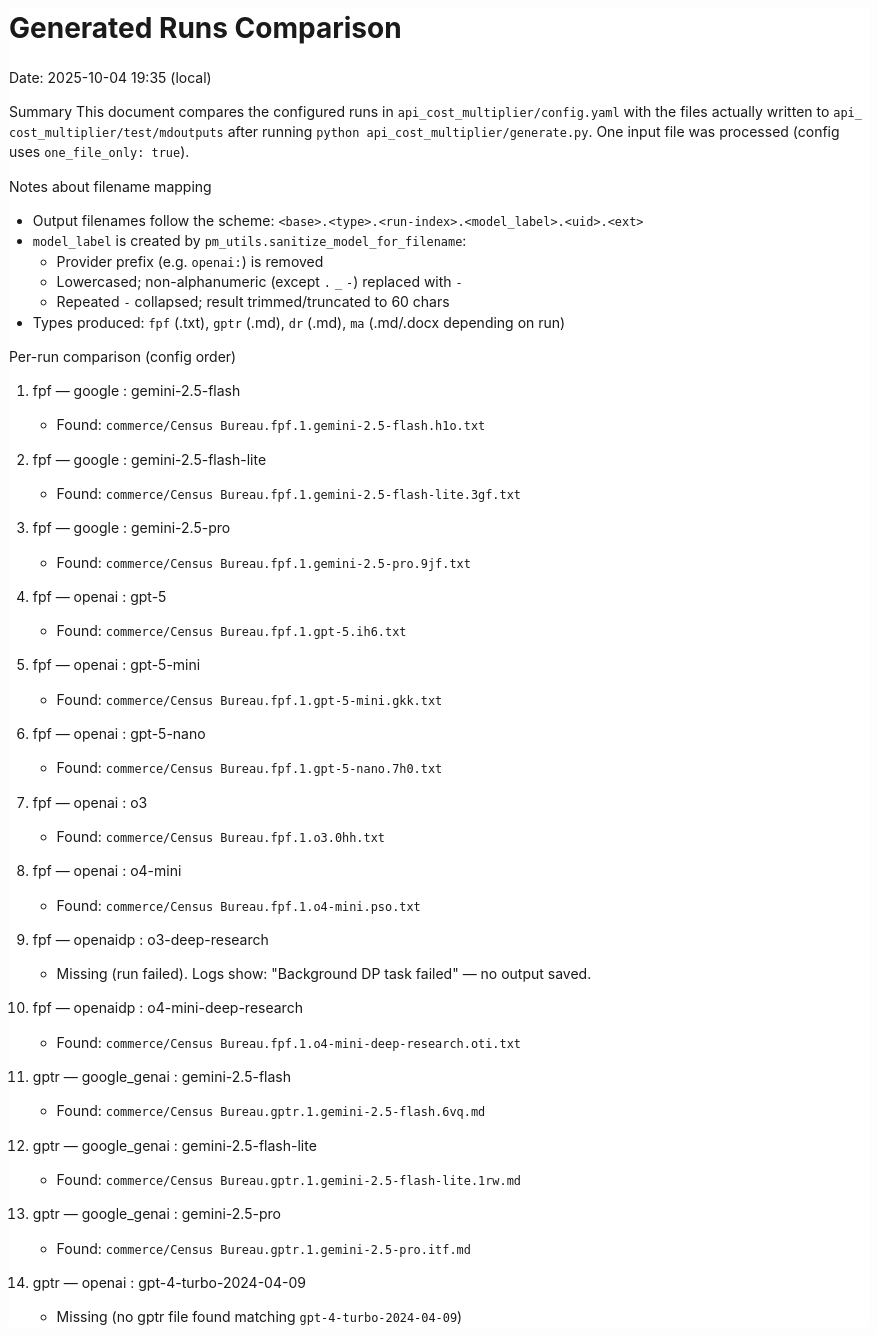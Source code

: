 # Generated Runs Comparison
Date: 2025-10-04 19:35 (local)

Summary
This document compares the configured runs in `api_cost_multiplier/config.yaml` with the files actually written to `api_cost_multiplier/test/mdoutputs` after running `python api_cost_multiplier/generate.py`. One input file was processed (config uses `one_file_only: true`).

Notes about filename mapping
- Output filenames follow the scheme: `<base>.<type>.<run-index>.<model_label>.<uid>.<ext>`
- `model_label` is created by `pm_utils.sanitize_model_for_filename`:
  - Provider prefix (e.g. `openai:`) is removed
  - Lowercased; non-alphanumeric (except `.` `_` `-`) replaced with `-`
  - Repeated `-` collapsed; result trimmed/truncated to 60 chars
- Types produced: `fpf` (.txt), `gptr` (.md), `dr` (.md), `ma` (.md/.docx depending on run)

Per-run comparison (config order)
1) fpf — google : gemini-2.5-flash
   - Found: `commerce/Census Bureau.fpf.1.gemini-2.5-flash.h1o.txt`

2) fpf — google : gemini-2.5-flash-lite
   - Found: `commerce/Census Bureau.fpf.1.gemini-2.5-flash-lite.3gf.txt`

3) fpf — google : gemini-2.5-pro
   - Found: `commerce/Census Bureau.fpf.1.gemini-2.5-pro.9jf.txt`

4) fpf — openai : gpt-5
   - Found: `commerce/Census Bureau.fpf.1.gpt-5.ih6.txt`

5) fpf — openai : gpt-5-mini
   - Found: `commerce/Census Bureau.fpf.1.gpt-5-mini.gkk.txt`

6) fpf — openai : gpt-5-nano
   - Found: `commerce/Census Bureau.fpf.1.gpt-5-nano.7h0.txt`

7) fpf — openai : o3
   - Found: `commerce/Census Bureau.fpf.1.o3.0hh.txt`

8) fpf — openai : o4-mini
   - Found: `commerce/Census Bureau.fpf.1.o4-mini.pso.txt`

9) fpf — openaidp : o3-deep-research
   - Missing (run failed). Logs show: "Background DP task failed" — no output saved.

10) fpf — openaidp : o4-mini-deep-research
    - Found: `commerce/Census Bureau.fpf.1.o4-mini-deep-research.oti.txt`

11) gptr — google_genai : gemini-2.5-flash
    - Found: `commerce/Census Bureau.gptr.1.gemini-2.5-flash.6vq.md`

12) gptr — google_genai : gemini-2.5-flash-lite
    - Found: `commerce/Census Bureau.gptr.1.gemini-2.5-flash-lite.1rw.md`

13) gptr — google_genai : gemini-2.5-pro
    - Found: `commerce/Census Bureau.gptr.1.gemini-2.5-pro.itf.md`

14) gptr — openai : gpt-4-turbo-2024-04-09
    - Missing (no gptr file found matching `gpt-4-turbo-2024-04-09`)
